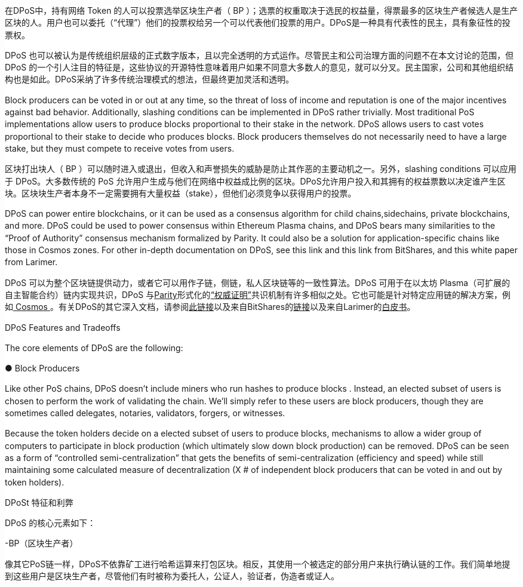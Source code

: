 
在DPoS中，持有网络 Token 的人可以投票选举区块生产者（ BP ）；选票的权重取决于选民的权益量，得票最多的区块生产者候选人是生产区块的人。用户也可以委托（“代理”）他们的投票权给另一个可以代表他们投票的用户。DPoS是一种具有代表性的民主，具有象征性的投票权。

DPoS 也可以被认为是传统组织层级的正式数字版本，且以完全透明的方式运作。尽管民主和公司治理方面的问题不在本文讨论的范围，但 DPoS 的一个引人注目的特征是，这些协议的开源特性意味着用户如果不同意大多数人的意见，就可以分叉。民主国家，公司和其他组织结构也是如此。DPoS采纳了许多传统治理模式的想法，但最终更加灵活和透明。


Block producers can be voted in or out at any time, so the threat of loss of income and reputation is one of the major incentives against bad behavior. Additionally, slashing conditions can be implemented in DPoS rather trivially. Most traditional PoS implementations allow users to produce blocks proportional to their stake in the network. DPoS allows users to cast votes proportional to their stake to decide who produces blocks. Block producers themselves do not necessarily need to have a large stake, but they must compete to receive votes from users.

区块打出块人（ BP  ）可以随时进入或退出，但收入和声誉损失的威胁是防止其作恶的主要动机之一。另外，slashing conditions 可以应用于 DPoS。大多数传统的 PoS 允许用户生成与他们在网络中权益成比例的区块。DPoS允许用户投入和其拥有的权益票数以决定谁产生区块。区块块生产者本身不一定需要拥有大量权益（stake），但他们必须竞争以获得用户的投票。

DPoS can power entire blockchains, or it can be used as a consensus algorithm for child chains,sidechains, private blockchains, and more. DPoS could be used to power consensus within Ethereum Plasma chains, and DPoS bears many similarities to the “Proof of Authority” consensus mechanism formalized by Parity. It could also be a solution for application-specific chains like those in Cosmos zones. 
For other in-depth documentation on DPoS, see this link and this link from BitShares, and this white paper from Larimer. 

DPoS 可以为整个区块链提供动力，或者它可以用作子链，侧链，私人区块链等的一致性算法。DPoS 可用于在以太坊 Plasma（可扩展的自主智能合约）链内实现共识，DPoS 与[Parity](https://www.parity.io/)形式化的[“权威证明”](https://github.com/paritytech/parity/wiki/Proof-of-Authority-Chains)共识机制有许多相似之处。它也可能是针对特定应用链的解决方案，例如[ Cosmos ](https://cosmos.network/)。有关DPoS的其它深入文档，请参阅[此链接](https://bitshares.org/technology/delegated-proof-of-stake-consensus/)以及来自BitShares的[链接](http://docs.bitshares.org/bitshares/dpos.html)以及来自Larimer的[白皮书](https://steemit.com/dpos/@dantheman/dpos-consensus-algorithm-this-missing-white-paper)。

DPoS Features and Tradeoffs 

The core elements of DPoS are the following: 

● Block Producers  

Like other PoS chains, DPoS doesn’t include miners who run hashes to produce blocks . Instead, an elected subset of users is chosen to perform the work of validating the chain. We’ll simply refer to these users are block producers, though they are sometimes called delegates, notaries, validators, forgers, or witnesses.

Because the token holders decide on a elected subset of users to produce blocks, mechanisms to allow a wider group of computers to participate in block production (which ultimately slow down block production) can be removed. DPoS can be seen as a form of “controlled semi-centralization” that gets the benefits of semi-centralization (efficiency and speed) while still maintaining some calculated measure of decentralization (X # of independent block producers that can be voted in and out by token holders). 

DPoSt 特征和利弊

DPoS 的核心元素如下：

-BP（区块生产者）

像其它PoS链一样，DPoS不依靠矿工进行哈希运算来打包区块。相反，其使用一个被选定的部分用户来执行确认链的工作。我们简单地提到这些用户是区块生产者，尽管他们有时被称为委托人，公证人，验证者，伪造者或证人。
